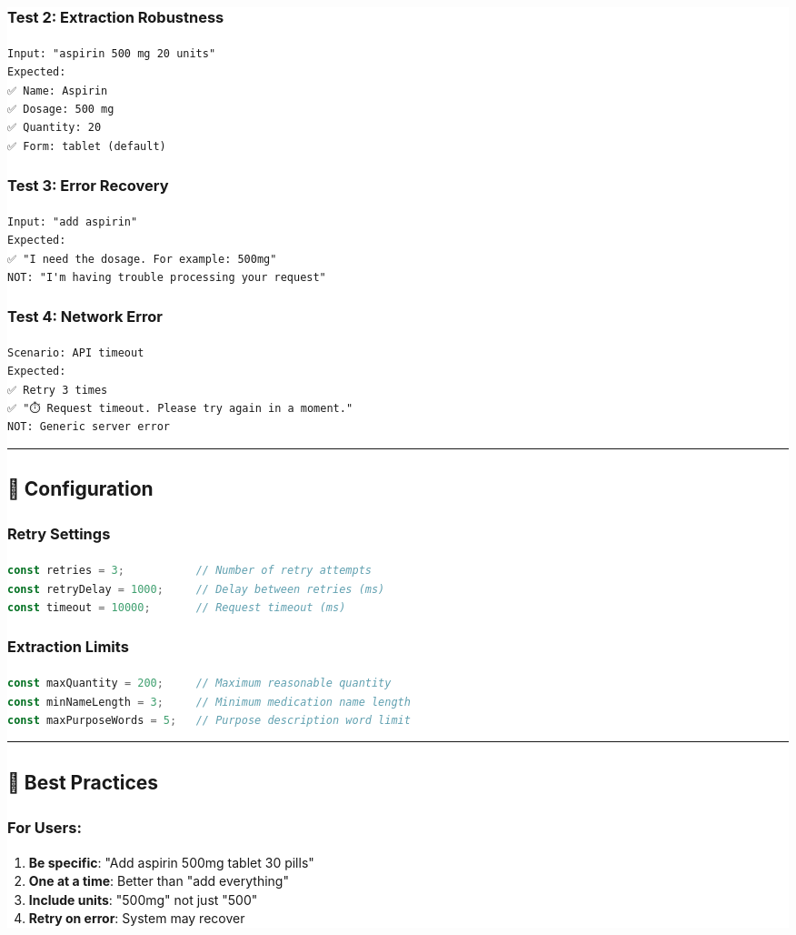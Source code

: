 ### **Test 2: Extraction Robustness**
```
Input: "aspirin 500 mg 20 units"
Expected:
✅ Name: Aspirin
✅ Dosage: 500 mg
✅ Quantity: 20
✅ Form: tablet (default)
```

### **Test 3: Error Recovery**
```
Input: "add aspirin"
Expected:
✅ "I need the dosage. For example: 500mg"
NOT: "I'm having trouble processing your request"
```

### **Test 4: Network Error**
```
Scenario: API timeout
Expected:
✅ Retry 3 times
✅ "⏱️ Request timeout. Please try again in a moment."
NOT: Generic server error
```

---

## 🔧 Configuration

### **Retry Settings**
```javascript
const retries = 3;           // Number of retry attempts
const retryDelay = 1000;     // Delay between retries (ms)
const timeout = 10000;       // Request timeout (ms)
```

### **Extraction Limits**
```javascript
const maxQuantity = 200;     // Maximum reasonable quantity
const minNameLength = 3;     // Minimum medication name length
const maxPurposeWords = 5;   // Purpose description word limit
```

---

## 📝 Best Practices

### **For Users:**
1. **Be specific**: "Add aspirin 500mg tablet 30 pills"
2. **One at a time**: Better than "add everything"
3. **Include units**: "500mg" not just "500"
4. **Retry on error**: System may recover
